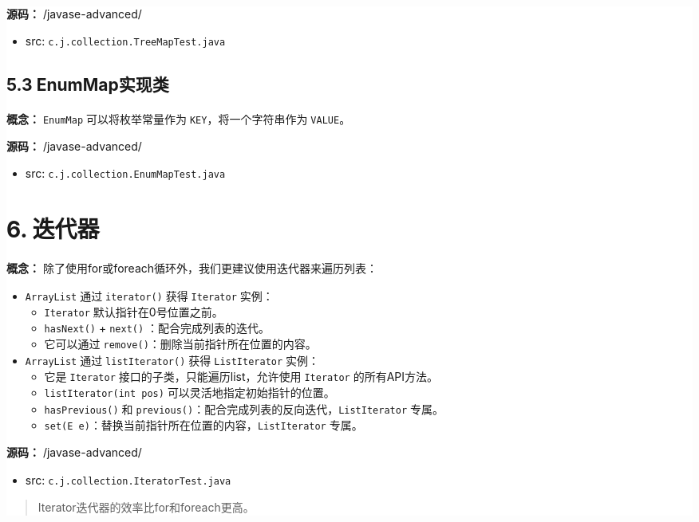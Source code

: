 **源码：** /javase-advanced/
- src: `c.j.collection.TreeMapTest.java`

## 5.3 EnumMap实现类

**概念：** `EnumMap` 可以将枚举常量作为 `KEY`，将一个字符串作为 `VALUE`。

**源码：** /javase-advanced/
- src: `c.j.collection.EnumMapTest.java`

# 6. 迭代器

**概念：** 除了使用for或foreach循环外，我们更建议使用迭代器来遍历列表：    
- `ArrayList` 通过 `iterator()` 获得 `Iterator` 实例： 
    - `Iterator` 默认指针在0号位置之前。
    - `hasNext()` + `next()` ：配合完成列表的迭代。
    - 它可以通过 `remove()`：删除当前指针所在位置的内容。
- `ArrayList` 通过 `listIterator()` 获得 `ListIterator` 实例：
    - 它是 `Iterator` 接口的子类，只能遍历list，允许使用 `Iterator` 的所有API方法。
    - `listIterator(int pos)` 可以灵活地指定初始指针的位置。
    - `hasPrevious()` 和 `previous()`：配合完成列表的反向迭代，`ListIterator` 专属。
    - `set(E e)`：替换当前指针所在位置的内容，`ListIterator` 专属。

**源码：** /javase-advanced/
- src: `c.j.collection.IteratorTest.java`

> Iterator迭代器的效率比for和foreach更高。